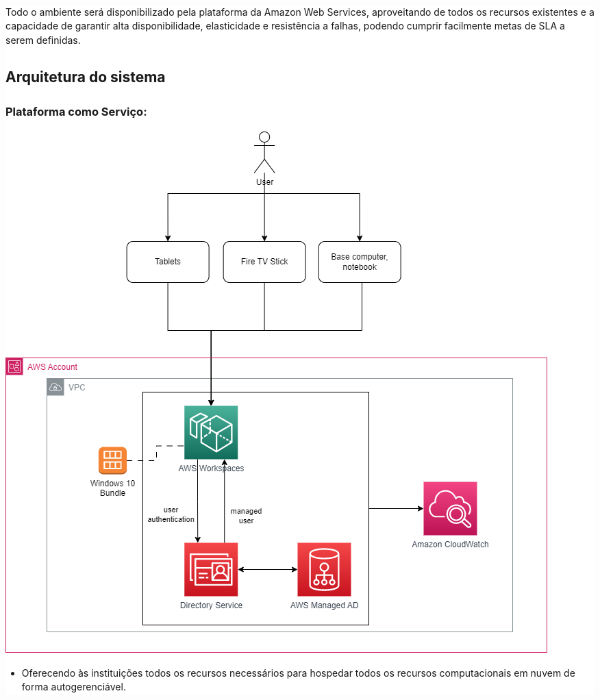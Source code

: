 Todo o ambiente será disponibilizado pela plataforma da Amazon Web Services, aproveitando de todos os recursos existentes e a capacidade de garantir alta disponibilidade, elasticidade e resistência a falhas, podendo cumprir facilmente metas de SLA a serem definidas.


## Arquitetura do sistema


### Plataforma como Serviço:


![Alt text](eduquation-development-documents/plataforma-solucao-B.png?raw=true "Plataforma Infra")

* Oferecendo às instituições todos os recursos necessários para hospedar todos os recursos computacionais em nuvem de forma autogerenciável.
